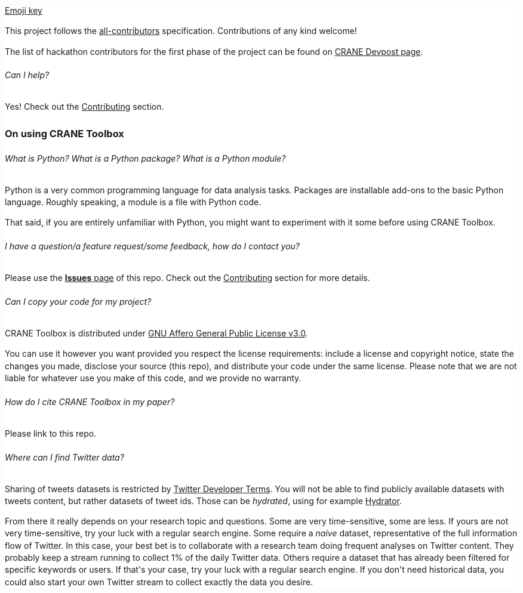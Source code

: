 [Emoji key](https://allcontributors.org/docs/en/emoji-key)

This project follows the [all-contributors](https://github.com/all-contributors/all-contributors) specification. Contributions of any kind welcome!

The list of hackathon contributors for the first phase of the project can be found on [CRANE Devpost page](https://devpost.com/software/crane-dvkeuf).

###### Can I help?

Yes! Check out the [Contributing](#contributing) section.

### On using CRANE Toolbox

###### What is Python? What is a Python package? What is a Python module?
Python is a very common programming language for data analysis tasks. Packages are installable add-ons to the basic Python language. Roughly speaking, a module is a file with Python code.

That said, if you are entirely unfamiliar with Python, you might want to experiment with it some before using CRANE Toolbox.

###### I have a question/a feature request/some feedback, how do I contact you?
Please use the [**Issues** page](https://github.com/CRANE-toolbox/analysis-pipelines/issues) of this repo. Check out the [Contributing](#contributing) section for more details.

###### Can I copy your code for my project?
CRANE Toolbox is distributed under [GNU Affero General Public License v3.0](https://github.com/CRANE-toolbox/analysis-pipelines/blob/master/LICENSE).

You can use it however you want provided you respect the license requirements: include a license and copyright notice, state the changes you made, disclose your source (this repo), and distribute your code under the same license. Please note that we are not liable for whatever use you make of this code, and we provide no warranty.

###### How do I cite CRANE Toolbox in my paper?
Please link to this repo.

###### Where can I find Twitter data?
Sharing of tweets datasets is restricted by [Twitter Developer Terms](https://developer.twitter.com/en/developer-terms/policy). You will not be able to find publicly available datasets with tweets content, but rather datasets of tweet ids. Those can be *hydrated*, using for example [Hydrator](https://github.com/DocNow/hydrator).

From there it really depends on your research topic and questions.
Some are very time-sensitive, some are less. If yours are not very time-sensitive, try your luck with a regular search engine.
Some require a *naive* dataset, representative of the full information flow of Twitter. In this case, your best bet is to collaborate with a research team doing frequent analyses on Twitter content. They probably keep a stream running to collect 1% of the daily Twitter data.
Others require a dataset that has already been filtered for specific keywords or users. If that's your case, try your luck with a regular search engine.
If you don't need historical data, you could also start your own Twitter stream to collect exactly the data you desire.
